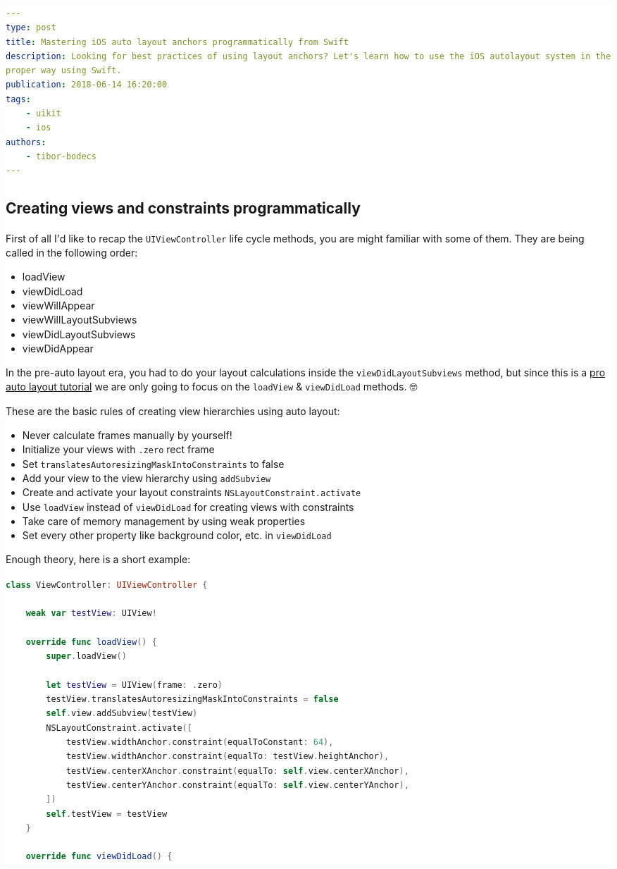 ```yaml
---
type: post
title: Mastering iOS auto layout anchors programmatically from Swift
description: Looking for best practices of using layout anchors? Let's learn how to use the iOS autolayout system in the proper way using Swift.
publication: 2018-06-14 16:20:00
tags: 
    - uikit
    - ios
authors:
    - tibor-bodecs
---
```


## Creating views and constraints programmatically

First of all I'd like to recap the `UIViewController` life cycle methods, you are might familiar with some of them. They are being called in the following order:

- loadView
- viewDidLoad
- viewWillAppear
- viewWillLayoutSubviews
- viewDidLayoutSubviews
- viewDidAppear

In the pre-auto layout era, you had to do your layout calculations inside the `viewDidLayoutSubviews` method, but since this is a [pro auto layout tutorial](https://theswiftdev.com/2017/10/31/ios-auto-layout-tutorial-programmatically/) we are only going to focus on the `loadView` & `viewDidLoad` methods. 🤓

These are the basic rules of creating view hierarchies using auto layout:

- Never calculate frames manually by yourself!
- Initialize your views with `.zero` rect frame
- Set `translatesAutoresizingMaskIntoConstraints` to false
- Add your view to the view hierarchy using `addSubview`
- Create and activate your layout constraints `NSLayoutConstraint.activate`
- Use `loadView` instead of `viewDidLoad` for creating views with constraints
- Take care of memory management by using weak properties
- Set every other property like background color, etc. in `viewDidLoad`

Enough theory, here is a short example:

```swift
class ViewController: UIViewController {

    weak var testView: UIView!

    override func loadView() {
        super.loadView()

        let testView = UIView(frame: .zero)
        testView.translatesAutoresizingMaskIntoConstraints = false
        self.view.addSubview(testView)
        NSLayoutConstraint.activate([
            testView.widthAnchor.constraint(equalToConstant: 64),
            testView.widthAnchor.constraint(equalTo: testView.heightAnchor),
            testView.centerXAnchor.constraint(equalTo: self.view.centerXAnchor),
            testView.centerYAnchor.constraint(equalTo: self.view.centerYAnchor),
        ])
        self.testView = testView
    }

    override func viewDidLoad() {
```